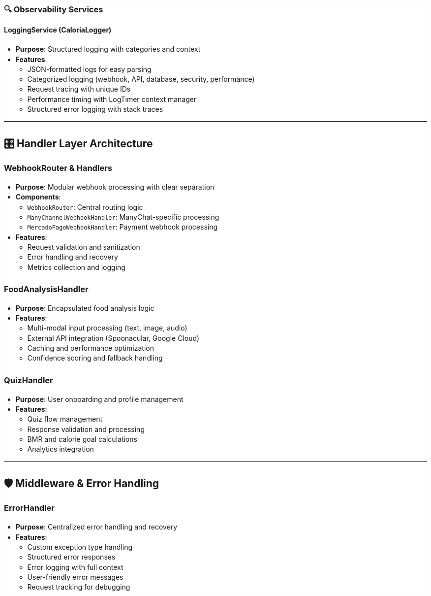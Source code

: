 ### **🔍 Observability Services**

#### **LoggingService (CaloriaLogger)**
- **Purpose**: Structured logging with categories and context
- **Features**:
  - JSON-formatted logs for easy parsing
  - Categorized logging (webhook, API, database, security, performance)
  - Request tracing with unique IDs
  - Performance timing with LogTimer context manager
  - Structured error logging with stack traces

---

## 🎛️ **Handler Layer Architecture**

### **WebhookRouter & Handlers**
- **Purpose**: Modular webhook processing with clear separation
- **Components**:
  - `WebhookRouter`: Central routing logic
  - `ManyChannelWebhookHandler`: ManyChat-specific processing
  - `MercadoPagoWebhookHandler`: Payment webhook processing
- **Features**:
  - Request validation and sanitization
  - Error handling and recovery
  - Metrics collection and logging

### **FoodAnalysisHandler**
- **Purpose**: Encapsulated food analysis logic
- **Features**:
  - Multi-modal input processing (text, image, audio)
  - External API integration (Spoonacular, Google Cloud)
  - Caching and performance optimization
  - Confidence scoring and fallback handling

### **QuizHandler**
- **Purpose**: User onboarding and profile management
- **Features**:
  - Quiz flow management
  - Response validation and processing
  - BMR and calorie goal calculations
  - Analytics integration

---

## 🛡️ **Middleware & Error Handling**

### **ErrorHandler**
- **Purpose**: Centralized error handling and recovery
- **Features**:
  - Custom exception type handling
  - Structured error responses
  - Error logging with full context
  - User-friendly error messages
  - Request tracking for debugging
